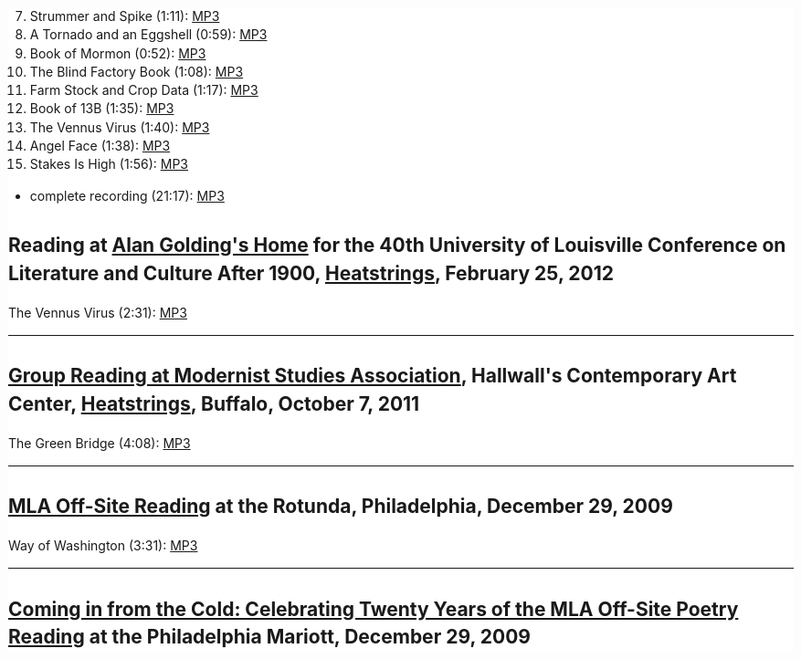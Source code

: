 7.  Strummer and Spike (1:11): [MP3](http://media.sas.upenn.edu/pennsound/authors/Williams-Tyrone/4-28-12/Williams-Tyrone_07_Strummer-and-Spike_Chapter-and-Verse_PHL_4-28-12.mp3)
8.  A Tornado and an Eggshell (0:59): [MP3](http://media.sas.upenn.edu/pennsound/authors/Williams-Tyrone/4-28-12/Williams-Tyrone_08_A-Tornado-and-an-Eggshell_Chapter-and-Verse_PHL_4-28-12.mp3)
9.  Book of Mormon (0:52): [MP3](http://media.sas.upenn.edu/pennsound/authors/Williams-Tyrone/4-28-12/Williams-Tyrone_09_Book-of-Mormon_Chapter-and-Verse_PHL_4-28-12.mp3)
10. The Blind Factory Book (1:08): [MP3](http://media.sas.upenn.edu/pennsound/authors/Williams-Tyrone/4-28-12/Williams-Tyrone_10_The-Blind-Factory-Book_Chapter-and-Verse_PHL_4-28-12.mp3)
11. Farm Stock and Crop Data (1:17): [MP3](http://media.sas.upenn.edu/pennsound/authors/Williams-Tyrone/4-28-12/Williams-Tyrone_11_Farm-Stock-and-Crop-Data_Chapter-and-Verse_PHL_4-28-12.mp3)
12. Book of 13B (1:35): [MP3](http://media.sas.upenn.edu/pennsound/authors/Williams-Tyrone/4-28-12/Williams-Tyrone_12_Book-of-13B_Chapter-and-Verse_PHL_4-28-12.mp3)
13. The Vennus Virus (1:40): [MP3](http://media.sas.upenn.edu/pennsound/authors/Williams-Tyrone/4-28-12/Williams-Tyrone_13_The-Venis-Virus_Chapter-and-Verse_PHL_4-28-12.mp3)
14. Angel Face (1:38): [MP3](http://media.sas.upenn.edu/pennsound/authors/Williams-Tyrone/4-28-12/Williams-Tyrone_14_Angel-Face_Chapter-and-Verse_PHL_4-28-12.mp3)
15. Stakes Is High (1:56): [MP3](http://media.sas.upenn.edu/pennsound/authors/Williams-Tyrone/4-28-12/Williams-Tyrone_15_Stakes-Is-High_Chapter-and-Verse_PHL_4-28-12.mp3)

-   complete recording (21:17): [MP3](https://media.sas.upenn.edu/pennsound/groups/Chapterhouse%20Series/CH-V/Williams-Tyrone_03_Complete%20Reading_Chapter-and-Verse_PHL_4-28-12.mp3)


Reading at [Alan Golding's Home](Heatstrings-Golding.php) for the 40th University of Louisville Conference on Literature and Culture After 1900, [Heatstrings](Heatstrings.php), February 25, 2012
--------------------------------------------------------------------------------------------------------------------------------------------------------------------------------------------------

The Vennus Virus (2:31): [MP3](http://media.sas.upenn.edu/pennsound/groups/Heatstrings/2-25-11/Williams-Tyrone_10_Complete-Reading_Louisville-Conference_Heatstrings_2-25-12.mp3)

------------------------------------------------------------------------


[Group Reading at Modernist Studies Association](http://writing.upenn.edu/pennsound/x/Heatstrings.php#10-7-11), Hallwall's Contemporary Art Center, [Heatstrings](Heatstrings.php), Buffalo, October 7, 2011
------------------------------------------------------------------------------------------------------------------------------------------------------------------------------------------------------------

The Green Bridge (4:08): [MP3](http://media.sas.upenn.edu/pennsound/groups/Heatstrings/10-7-11/Williams-Tyrone_14_Complete-Reading_Modernist-Studies-Association_Heatstrings_Buffalo_10-7-11.mp3)

------------------------------------------------------------------------


[MLA Off-Site Reading](http://writing.upenn.edu/pennsound/x/MLA-Offsite.php) at the Rotunda, Philadelphia, December 29, 2009
----------------------------------------------------------------------------------------------------------------------------

Way of Washington (3:31): [MP3](http://media.sas.upenn.edu/pennsound/groups/MLA-Offsite/2009_On-Site-and-Off-Site_Philadelphia/MLA-Off-Site/MLA-Off-Site-Reading_28_Tyrone-Williams_The-Rotunda_Philadelphia_12-29-09.mp3)

------------------------------------------------------------------------


[Coming in from the Cold: Celebrating Twenty Years of the MLA Off-Site Poetry Reading](http://writing.upenn.edu/pennsound/x/MLA-Offsite.php) at the Philadelphia Mariott, December 29, 2009
-------------------------------------------------------------------------------------------------------------------------------------------------------------------------------------------

